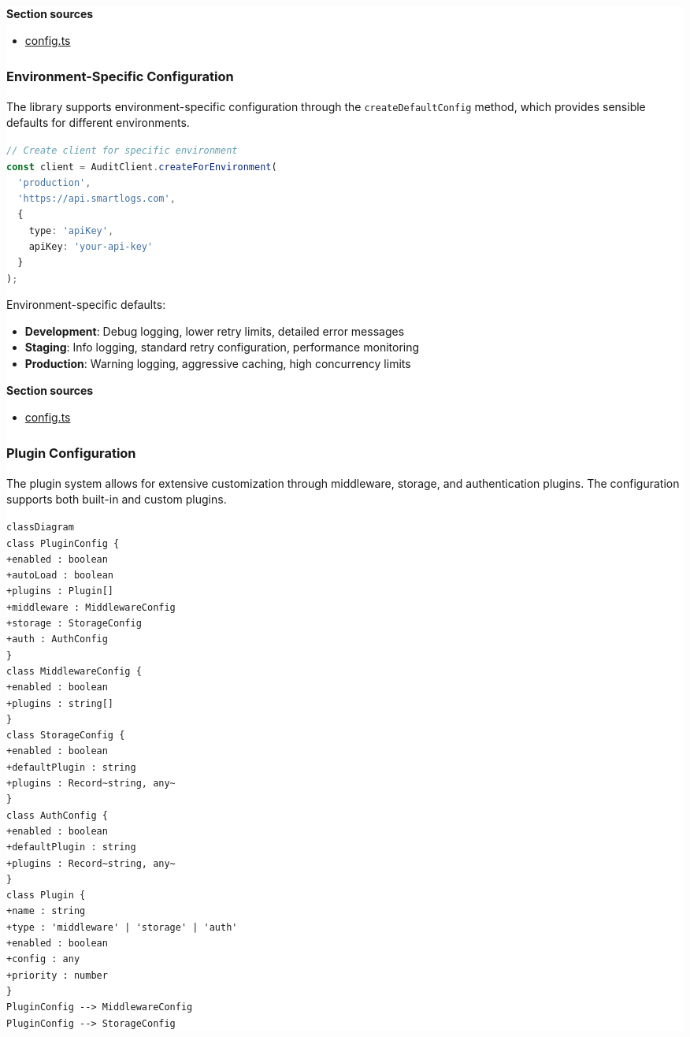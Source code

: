**Section sources**
- [config.ts](file://packages/audit-client/src/core/config.ts#L1-L530)

### Environment-Specific Configuration

The library supports environment-specific configuration through the `createDefaultConfig` method, which provides sensible defaults for different environments.

```typescript
// Create client for specific environment
const client = AuditClient.createForEnvironment(
  'production',
  'https://api.smartlogs.com',
  {
    type: 'apiKey',
    apiKey: 'your-api-key'
  }
);
```

Environment-specific defaults:
- **Development**: Debug logging, lower retry limits, detailed error messages
- **Staging**: Info logging, standard retry configuration, performance monitoring
- **Production**: Warning logging, aggressive caching, high concurrency limits

**Section sources**
- [config.ts](file://packages/audit-client/src/core/config.ts#L400-L500)

### Plugin Configuration

The plugin system allows for extensive customization through middleware, storage, and authentication plugins. The configuration supports both built-in and custom plugins.

```mermaid
classDiagram
class PluginConfig {
+enabled : boolean
+autoLoad : boolean
+plugins : Plugin[]
+middleware : MiddlewareConfig
+storage : StorageConfig
+auth : AuthConfig
}
class MiddlewareConfig {
+enabled : boolean
+plugins : string[]
}
class StorageConfig {
+enabled : boolean
+defaultPlugin : string
+plugins : Record~string, any~
}
class AuthConfig {
+enabled : boolean
+defaultPlugin : string
+plugins : Record~string, any~
}
class Plugin {
+name : string
+type : 'middleware' | 'storage' | 'auth'
+enabled : boolean
+config : any
+priority : number
}
PluginConfig --> MiddlewareConfig
PluginConfig --> StorageConfig
```